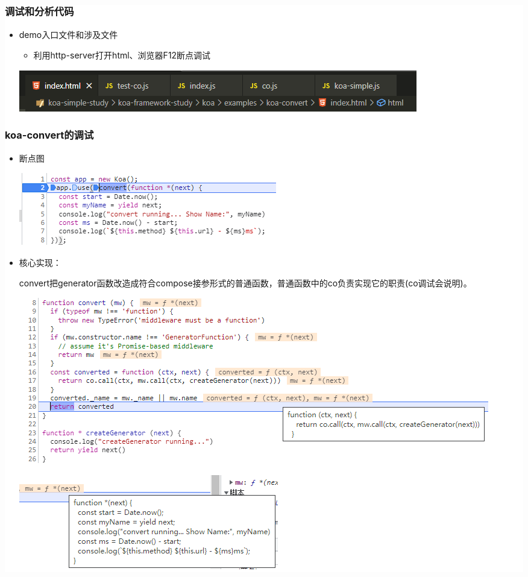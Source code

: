 ### 调试和分析代码

+ demo入口文件和涉及文件

  + 利用http-server打开html、浏览器F12断点调试

  ![image-20230401211033624](./images/StudyGuide/image-20230401211033624.png)

### koa-convert的调试

+ 断点图

  ![image-20230401212126477](./images/StudyGuide/image-20230401212126477.png)

+ 核心实现：

  convert把generator函数改造成符合compose接参形式的普通函数，普通函数中的co负责实现它的职责(co调试会说明)。

  ![image-20230401212312409](./images/StudyGuide/image-20230401212312409.png)

  ![image-20230401212331924](./images/StudyGuide/image-20230401212331924.png)
